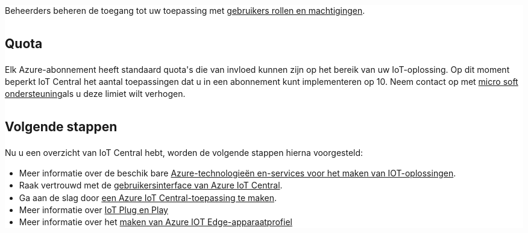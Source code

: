 Beheerders beheren de toegang tot uw toepassing met [gebruikers rollen en machtigingen](howto-administer.md).

## <a name="quotas"></a>Quota

Elk Azure-abonnement heeft standaard quota's die van invloed kunnen zijn op het bereik van uw IoT-oplossing. Op dit moment beperkt IoT Central het aantal toepassingen dat u in een abonnement kunt implementeren op 10. Neem contact op met [micro soft ondersteuning](https://azure.microsoft.com/support/options/)als u deze limiet wilt verhogen.

## <a name="next-steps"></a>Volgende stappen

Nu u een overzicht van IoT Central hebt, worden de volgende stappen hierna voorgesteld:

- Meer informatie over de beschik bare [Azure-technologieën en-services voor het maken van IOT-oplossingen](../../iot-fundamentals/iot-services-and-technologies.md).
- Raak vertrouwd met de [gebruikersinterface van Azure IoT Central](overview-iot-central-tour.md).
- Ga aan de slag door [een Azure IoT Central-toepassing te maken](quick-deploy-iot-central.md).
- Meer informatie over [IoT Plug en Play](../../iot-pnp/overview-iot-plug-and-play.md)
- Meer informatie over het [maken van Azure IOT Edge-apparaatprofiel](./tutorial-define-edge-device-type.md)

